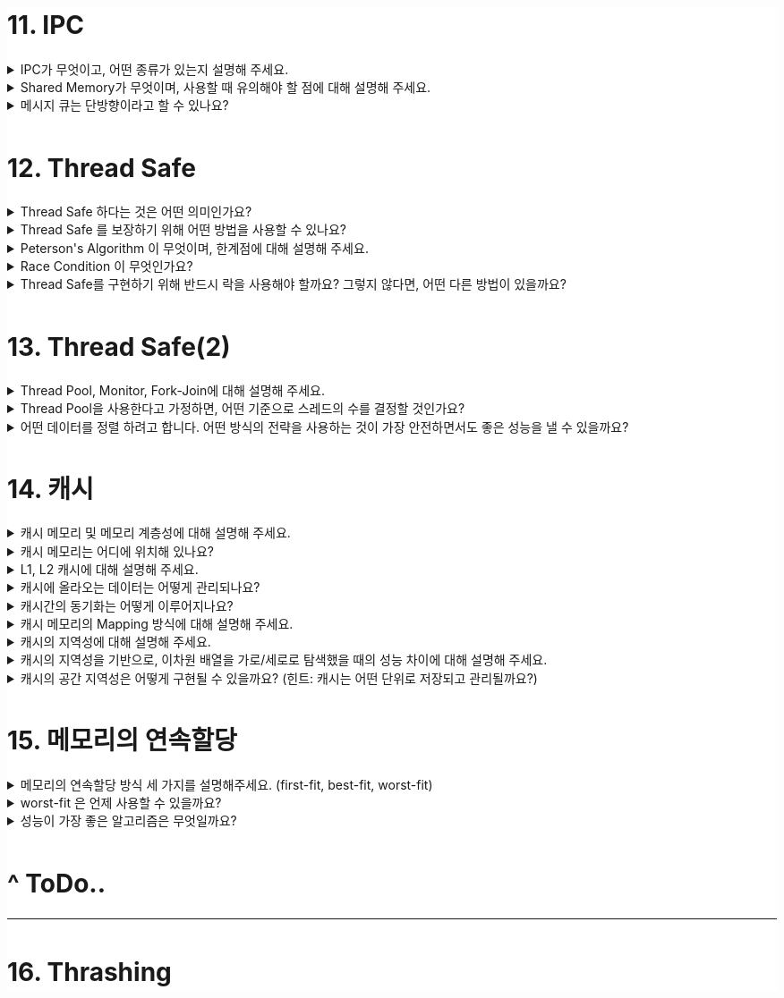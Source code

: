 # 11. IPC
<details><summary>IPC가 무엇이고, 어떤 종류가 있는지 설명해 주세요.</summary></details>
<details><summary>Shared Memory가 무엇이며, 사용할 때 유의해야 할 점에 대해 설명해 주세요.</summary></details>
<details><summary>메시지 큐는 단방향이라고 할 수 있나요?</summary></details>

# 12. Thread Safe

<details><summary>Thread Safe 하다는 것은 어떤 의미인가요?</summary></details>
<details><summary>Thread Safe 를 보장하기 위해 어떤 방법을 사용할 수 있나요?</summary></details>
<details><summary>Peterson's Algorithm 이 무엇이며, 한계점에 대해 설명해 주세요.</summary></details>
<details><summary>Race Condition 이 무엇인가요?</summary></details>
<details><summary>Thread Safe를 구현하기 위해 반드시 락을 사용해야 할까요? 그렇지 않다면, 어떤 다른 방법이 있을까요?</summary></details>

# 13. Thread Safe(2)
<details><summary>Thread Pool, Monitor, Fork-Join에 대해 설명해 주세요.</summary></details>
<details><summary>Thread Pool을 사용한다고 가정하면, 어떤 기준으로 스레드의 수를 결정할 것인가요? </summary></details>
<details><summary>어떤 데이터를 정렬 하려고 합니다. 어떤 방식의 전략을 사용하는 것이 가장 안전하면서도 좋은 성능을 낼 수 있을까요?</summary></details>


# 14. 캐시
<details><summary>캐시 메모리 및 메모리 계층성에 대해 설명해 주세요.</summary></details>
<details><summary>캐시 메모리는 어디에 위치해 있나요?</summary></details>
<details><summary>L1, L2 캐시에 대해 설명해 주세요.</summary></details>
<details><summary>캐시에 올라오는 데이터는 어떻게 관리되나요?</summary></details>
<details><summary>캐시간의 동기화는 어떻게 이루어지나요?</summary></details>
<details><summary>캐시 메모리의 Mapping 방식에 대해 설명해 주세요.</summary></details>
<details><summary>캐시의 지역성에 대해 설명해 주세요.</summary></details>
<details><summary>캐시의 지역성을 기반으로, 이차원 배열을 가로/세로로 탐색했을 때의 성능 차이에 대해 설명해 주세요.</summary></details>
<details><summary>캐시의 공간 지역성은 어떻게 구현될 수 있을까요? (힌트: 캐시는 어떤 단위로 저장되고 관리될까요?) </summary></details>

# 15. 메모리의 연속할당

<details><summary>메모리의 연속할당 방식 세 가지를 설명해주세요. (first-fit, best-fit, worst-fit)</summary></details>
<details><summary>worst-fit 은 언제 사용할 수 있을까요?</summary></details>
<details><summary>성능이 가장 좋은 알고리즘은 무엇일까요?</summary></details>


# ^ ToDo..

---

# 16. Thrashing
